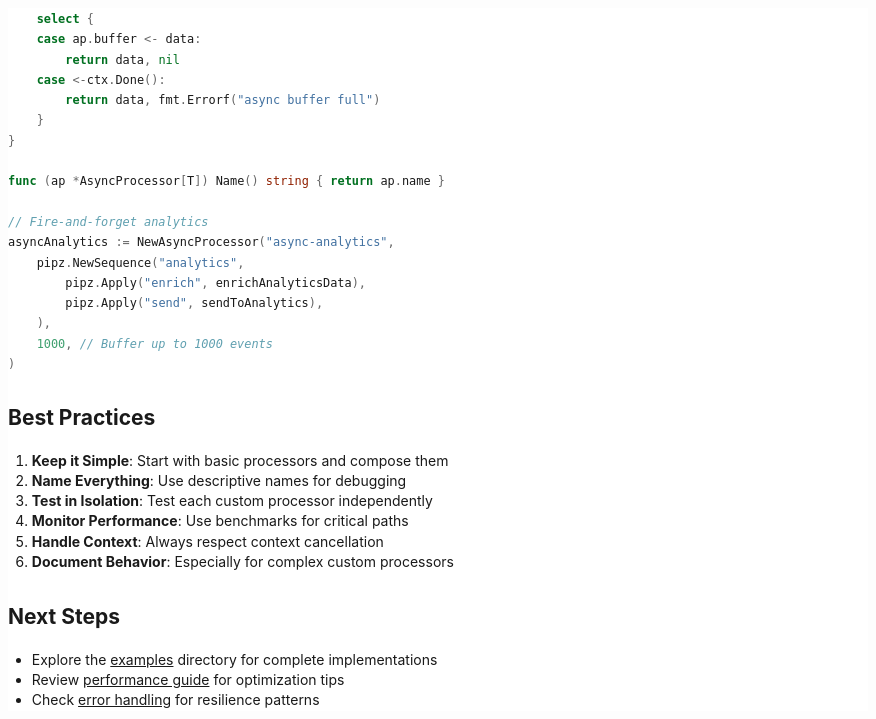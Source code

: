 ```go
    select {
    case ap.buffer <- data:
        return data, nil
    case <-ctx.Done():
        return data, fmt.Errorf("async buffer full")
    }
}

func (ap *AsyncProcessor[T]) Name() string { return ap.name }

// Fire-and-forget analytics
asyncAnalytics := NewAsyncProcessor("async-analytics",
    pipz.NewSequence("analytics",
        pipz.Apply("enrich", enrichAnalyticsData),
        pipz.Apply("send", sendToAnalytics),
    ),
    1000, // Buffer up to 1000 events
)
```

## Best Practices

1. **Keep it Simple**: Start with basic processors and compose them
2. **Name Everything**: Use descriptive names for debugging
3. **Test in Isolation**: Test each custom processor independently
4. **Monitor Performance**: Use benchmarks for critical paths
5. **Handle Context**: Always respect context cancellation
6. **Document Behavior**: Especially for complex custom processors

## Next Steps

- Explore the [examples](../../examples/) directory for complete implementations
- Review [performance guide](./performance.md) for optimization tips
- Check [error handling](../concepts/error-handling.md) for resilience patterns
